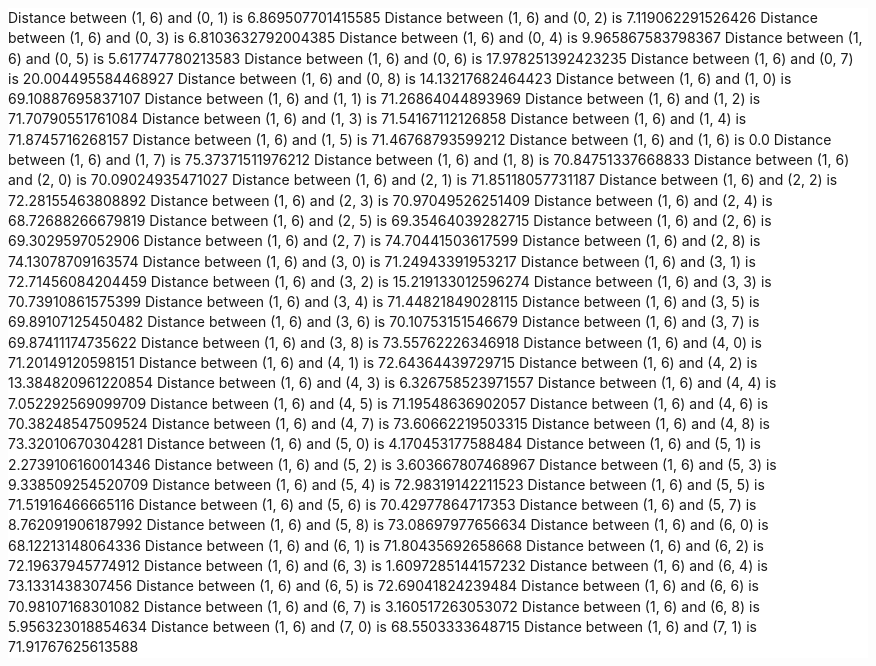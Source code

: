 Distance between (1, 6) and (0, 1) is 6.869507701415585
Distance between (1, 6) and (0, 2) is 7.119062291526426
Distance between (1, 6) and (0, 3) is 6.8103632792004385
Distance between (1, 6) and (0, 4) is 9.965867583798367
Distance between (1, 6) and (0, 5) is 5.617747780213583
Distance between (1, 6) and (0, 6) is 17.978251392423235
Distance between (1, 6) and (0, 7) is 20.004495584468927
Distance between (1, 6) and (0, 8) is 14.13217682464423
Distance between (1, 6) and (1, 0) is 69.10887695837107
Distance between (1, 6) and (1, 1) is 71.26864044893969
Distance between (1, 6) and (1, 2) is 71.70790551761084
Distance between (1, 6) and (1, 3) is 71.54167112126858
Distance between (1, 6) and (1, 4) is 71.8745716268157
Distance between (1, 6) and (1, 5) is 71.46768793599212
Distance between (1, 6) and (1, 6) is 0.0
Distance between (1, 6) and (1, 7) is 75.37371511976212
Distance between (1, 6) and (1, 8) is 70.84751337668833
Distance between (1, 6) and (2, 0) is 70.09024935471027
Distance between (1, 6) and (2, 1) is 71.85118057731187
Distance between (1, 6) and (2, 2) is 72.28155463808892
Distance between (1, 6) and (2, 3) is 70.97049526251409
Distance between (1, 6) and (2, 4) is 68.72688266679819
Distance between (1, 6) and (2, 5) is 69.35464039282715
Distance between (1, 6) and (2, 6) is 69.3029597052906
Distance between (1, 6) and (2, 7) is 74.70441503617599
Distance between (1, 6) and (2, 8) is 74.13078709163574
Distance between (1, 6) and (3, 0) is 71.24943391953217
Distance between (1, 6) and (3, 1) is 72.71456084204459
Distance between (1, 6) and (3, 2) is 15.219133012596274
Distance between (1, 6) and (3, 3) is 70.73910861575399
Distance between (1, 6) and (3, 4) is 71.44821849028115
Distance between (1, 6) and (3, 5) is 69.89107125450482
Distance between (1, 6) and (3, 6) is 70.10753151546679
Distance between (1, 6) and (3, 7) is 69.87411174735622
Distance between (1, 6) and (3, 8) is 73.55762226346918
Distance between (1, 6) and (4, 0) is 71.20149120598151
Distance between (1, 6) and (4, 1) is 72.64364439729715
Distance between (1, 6) and (4, 2) is 13.384820961220854
Distance between (1, 6) and (4, 3) is 6.326758523971557
Distance between (1, 6) and (4, 4) is 7.052292569099709
Distance between (1, 6) and (4, 5) is 71.19548636902057
Distance between (1, 6) and (4, 6) is 70.38248547509524
Distance between (1, 6) and (4, 7) is 73.60662219503315
Distance between (1, 6) and (4, 8) is 73.32010670304281
Distance between (1, 6) and (5, 0) is 4.170453177588484
Distance between (1, 6) and (5, 1) is 2.2739106160014346
Distance between (1, 6) and (5, 2) is 3.603667807468967
Distance between (1, 6) and (5, 3) is 9.338509254520709
Distance between (1, 6) and (5, 4) is 72.98319142211523
Distance between (1, 6) and (5, 5) is 71.51916466665116
Distance between (1, 6) and (5, 6) is 70.42977864717353
Distance between (1, 6) and (5, 7) is 8.762091906187992
Distance between (1, 6) and (5, 8) is 73.08697977656634
Distance between (1, 6) and (6, 0) is 68.12213148064336
Distance between (1, 6) and (6, 1) is 71.80435692658668
Distance between (1, 6) and (6, 2) is 72.19637945774912
Distance between (1, 6) and (6, 3) is 1.6097285144157232
Distance between (1, 6) and (6, 4) is 73.1331438307456
Distance between (1, 6) and (6, 5) is 72.69041824239484
Distance between (1, 6) and (6, 6) is 70.98107168301082
Distance between (1, 6) and (6, 7) is 3.160517263053072
Distance between (1, 6) and (6, 8) is 5.956323018854634
Distance between (1, 6) and (7, 0) is 68.5503333648715
Distance between (1, 6) and (7, 1) is 71.91767625613588